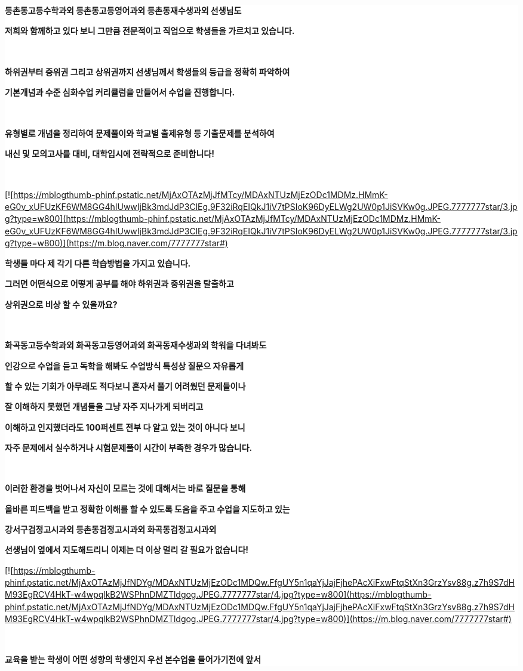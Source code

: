 **등촌동고등수학과외 등촌동고등영어과외 등촌동재수생과외 선생님도**

**저희와 함께하고 있다 보니 그만큼 전문적이고 직업으로 학생들을 가르치고 있습니다.**

**​**

**하위권부터 중위권 그리고 상위권까지 선생님께서 학생들의 등급을 정확히 파악하여**

**기본개념과 수준 심화수업 커리큘럼을 만들어서 수업을 진행합니다.**

**​**

**유형별로 개념을 정리하여 문제풀이와 학교별 출제유형 등 기출문제를 분석하여**

**내신 및 모의고사를 대비, 대학입시에 전략적으로 준비합니다!**

**​**

 [![https://mblogthumb-phinf.pstatic.net/MjAxOTAzMjJfMTcy/MDAxNTUzMjEzODc1MDMz.HMmK-eG0v_xUFUzKF6WM8GG4hIUwwIjBk3mdJdP3ClEg.9F32iRqEIQkJ1iV7tPSIoK96DyELWg2UW0p1JiSVKw0g.JPEG.7777777star/3.jpg?type=w800](https://mblogthumb-phinf.pstatic.net/MjAxOTAzMjJfMTcy/MDAxNTUzMjEzODc1MDMz.HMmK-eG0v_xUFUzKF6WM8GG4hIUwwIjBk3mdJdP3ClEg.9F32iRqEIQkJ1iV7tPSIoK96DyELWg2UW0p1JiSVKw0g.JPEG.7777777star/3.jpg?type=w800)](https://m.blog.naver.com/7777777star#) 

**학생들 마다 제 각기 다른 학습방법을 가지고 있습니다.**

**그러면 어떤식으로 어떻게 공부를 해야 하위권과 중위권을 탈출하고**

**상위권으로 비상 할 수 있을까요?**

**​**

**화곡동고등수학과외 화곡동고등영어과외 화곡동재수생과외 학워을 다녀봐도**

**인강으로 수업을 듣고 독학을 해봐도 수업방식 특성상 질문으 자유롭게**

**할 수 있는 기회가 아무래도 적다보니 혼자서 풀기 어려웠던 문제들이나**

**잘 이해하지 못했던 개념들을 그냥 자주 지나가게 되버리고**

**이해하고 인지했더라도 100퍼센트 전부 다 알고 있는 것이 아니다 보니**

**자주 문제에서 실수하거나 시험문제풀이 시간이 부족한 경우가 많습니다.**

**​**

**이러한 환경을 벗어나서 자신이 모르는 것에 대해서는 바로 질문을 통해**

**올바른 피드백을 받고 정확한 이해를 할 수 있도록 도움을 주고 수업을 지도하고 있는**

**강서구검정고시과외 등촌동검정고시과외 화곡동검정고시과외**

**선생님이 옆에서 지도해드리니 이제는 더 이상 멀리 갈 필요가 없습니다!**

 [![https://mblogthumb-phinf.pstatic.net/MjAxOTAzMjJfNDYg/MDAxNTUzMjEzODc1MDQw.FfgUY5n1qaYjJajFjhePAcXiFxwFtqStXn3GrzYsv88g.z7h9S7dHM93EgRCV4HkT-w4wpqlkB2WSPhnDMZTldgog.JPEG.7777777star/4.jpg?type=w800](https://mblogthumb-phinf.pstatic.net/MjAxOTAzMjJfNDYg/MDAxNTUzMjEzODc1MDQw.FfgUY5n1qaYjJajFjhePAcXiFxwFtqStXn3GrzYsv88g.z7h9S7dHM93EgRCV4HkT-w4wpqlkB2WSPhnDMZTldgog.JPEG.7777777star/4.jpg?type=w800)](https://m.blog.naver.com/7777777star#) 

**​**

**교육을 받는 학생이 어떤 성향의 학생인지 우선 본수업을 들어가기전에 앞서**
